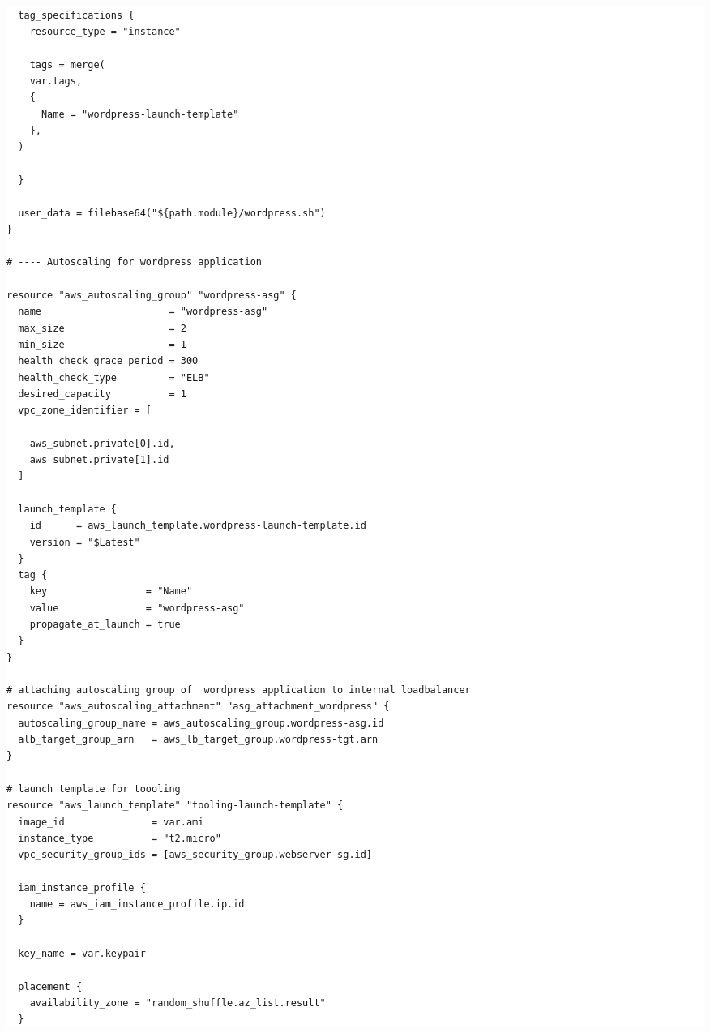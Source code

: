 ```
  tag_specifications {
    resource_type = "instance"

    tags = merge(
    var.tags,
    {
      Name = "wordpress-launch-template"
    },
  )

  }

  user_data = filebase64("${path.module}/wordpress.sh")
}

# ---- Autoscaling for wordpress application

resource "aws_autoscaling_group" "wordpress-asg" {
  name                      = "wordpress-asg"
  max_size                  = 2
  min_size                  = 1
  health_check_grace_period = 300
  health_check_type         = "ELB"
  desired_capacity          = 1
  vpc_zone_identifier = [

    aws_subnet.private[0].id,
    aws_subnet.private[1].id
  ]

  launch_template {
    id      = aws_launch_template.wordpress-launch-template.id
    version = "$Latest"
  }
  tag {
    key                 = "Name"
    value               = "wordpress-asg"
    propagate_at_launch = true
  }
}

# attaching autoscaling group of  wordpress application to internal loadbalancer
resource "aws_autoscaling_attachment" "asg_attachment_wordpress" {
  autoscaling_group_name = aws_autoscaling_group.wordpress-asg.id
  alb_target_group_arn   = aws_lb_target_group.wordpress-tgt.arn
}

# launch template for toooling
resource "aws_launch_template" "tooling-launch-template" {
  image_id               = var.ami
  instance_type          = "t2.micro"
  vpc_security_group_ids = [aws_security_group.webserver-sg.id]

  iam_instance_profile {
    name = aws_iam_instance_profile.ip.id
  }

  key_name = var.keypair

  placement {
    availability_zone = "random_shuffle.az_list.result"
  }

```
